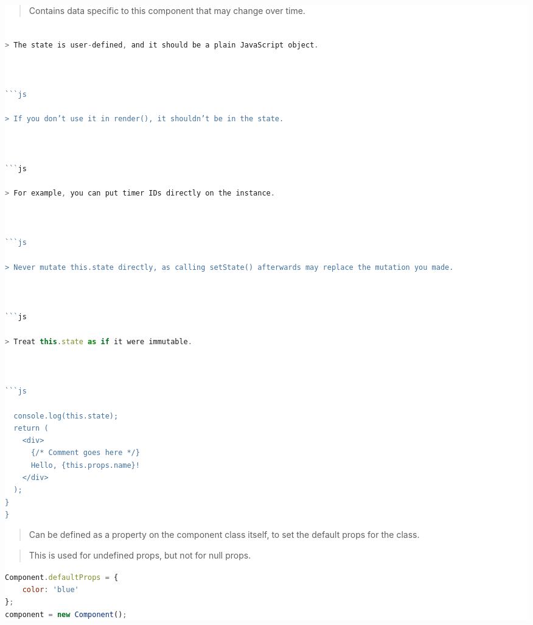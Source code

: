> Contains data specific to this component that may change over time.

````js

> The state is user-defined, and it should be a plain JavaScript object.



```js

> If you don’t use it in render(), it shouldn’t be in the state.



```js

> For example, you can put timer IDs directly on the instance.



```js

> Never mutate this.state directly, as calling setState() afterwards may replace the mutation you made.



```js

> Treat this.state as if it were immutable.



```js

  console.log(this.state);
  return (
    <div>
      {/* Comment goes here */}
      Hello, {this.props.name}!
    </div>
  );
}
}

````

> Can be defined as a property on the component class itself, to set the default props for the class.

> This is used for undefined props, but not for null props.

```js
Component.defaultProps = {
    color: 'blue'
};
component = new Component();
```

